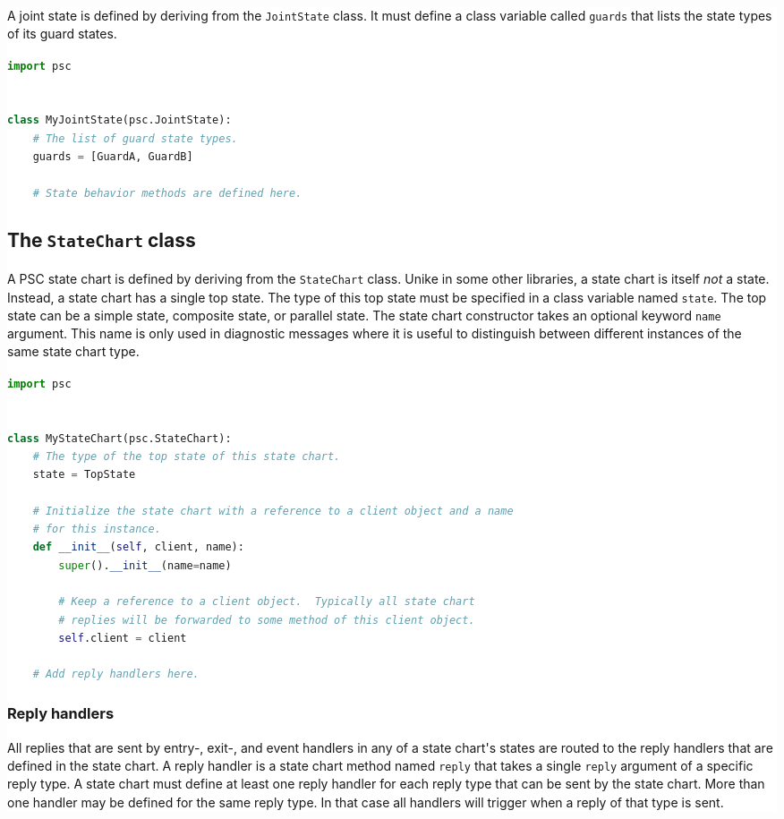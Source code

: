 A joint state is defined by deriving from the `JointState` class.  It must
define a class variable called `guards` that lists the state types of its guard
states.

```python
import psc


class MyJointState(psc.JointState):
    # The list of guard state types.
    guards = [GuardA, GuardB]

    # State behavior methods are defined here.
```

## The `StateChart` class
A PSC state chart is defined by deriving from the `StateChart` class.  Unike in
some other libraries, a state chart is itself _not_ a state.  Instead, a state
chart has a single top state.  The type of this top state must be specified in
a class variable named `state`.  The top state can be a simple state,
composite state, or parallel state.  The state chart constructor takes an
optional keyword `name` argument.  This name is only used in diagnostic
messages where it is useful to distinguish between different instances of the
same state chart type.

```python
import psc


class MyStateChart(psc.StateChart):
    # The type of the top state of this state chart.
    state = TopState

    # Initialize the state chart with a reference to a client object and a name
    # for this instance.
    def __init__(self, client, name):
        super().__init__(name=name)

        # Keep a reference to a client object.  Typically all state chart
        # replies will be forwarded to some method of this client object.
        self.client = client

    # Add reply handlers here.
```

### Reply handlers
All replies that are sent by entry-, exit-, and event handlers in any of a
state chart's states are routed to the reply handlers that are defined in the
state chart.  A reply handler is a state chart method named `reply` that takes
a single `reply` argument of a specific reply type.  A state chart must define
at least one reply handler for each reply type that can be sent by the state
chart.  More than one handler may be defined for the same reply type.  In that
case all handlers will trigger when a reply of that type is sent.
